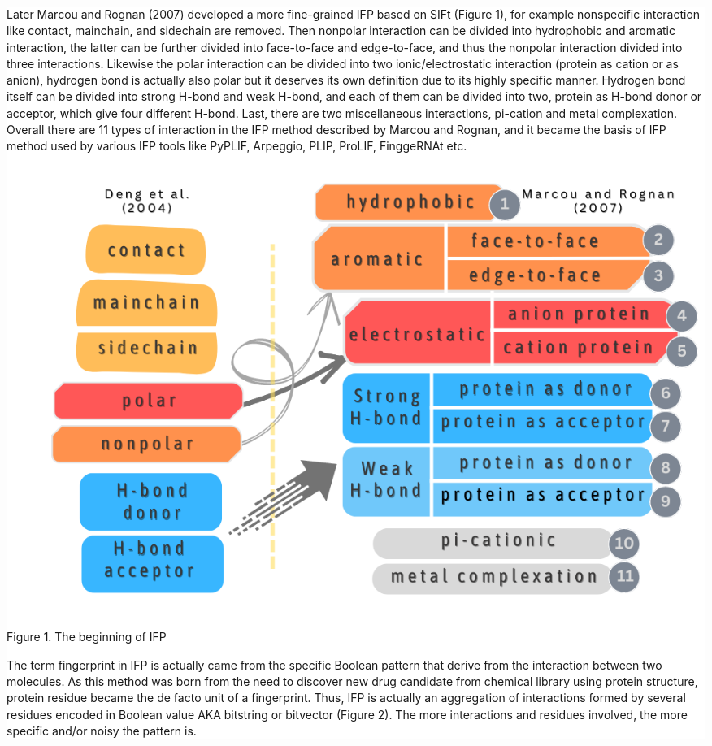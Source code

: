 Later Marcou and Rognan (2007) developed a more fine-grained IFP based on SIFt (Figure 1), for example nonspecific interaction like contact, mainchain, and sidechain are removed. Then nonpolar interaction can be divided into hydrophobic and aromatic interaction, the latter can be further divided into face-to-face and edge-to-face, and thus the nonpolar interaction divided into three interactions. Likewise the polar interaction can be divided into two ionic/electrostatic interaction (protein as cation or as anion), hydrogen bond is actually also polar but it deserves its own definition due to its highly specific manner. Hydrogen bond itself can be divided into strong H-bond and weak H-bond, and each of them can be divided into two, protein as H-bond donor or acceptor, which give four different H-bond. Last, there are two miscellaneous interactions, pi-cation and metal complexation. Overall there are 11 types of interaction in the IFP method described by Marcou and Rognan, and it became the basis of IFP method used by various IFP tools like PyPLIF, Arpeggio, PLIP, ProLIF, FinggeRNAt etc.

![](/assets/img/the-beginning-of-ifp.png)

Figure 1. The beginning of IFP

The term fingerprint in IFP is actually came from the specific Boolean pattern that derive from the interaction between two molecules. As this method was born from the need to discover new drug candidate from chemical library using protein structure, protein residue became the de facto unit of a fingerprint. Thus, IFP is actually an aggregation of interactions formed by several residues encoded in Boolean value AKA bitstring or bitvector (Figure 2). The more interactions and residues involved, the more specific and/or noisy the pattern is.
